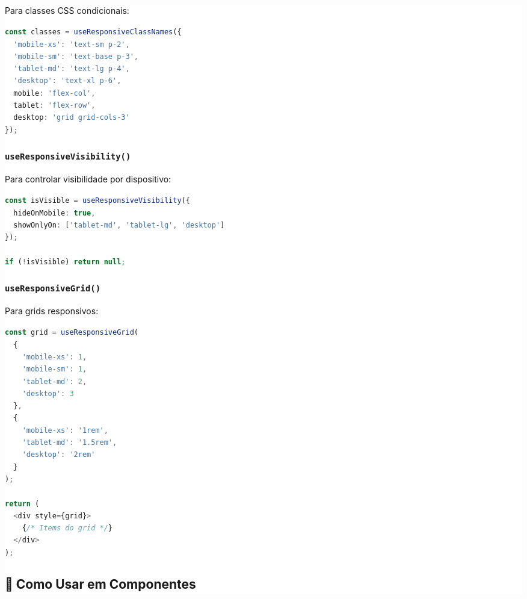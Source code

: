 Para classes CSS condicionais:

```typescript
const classes = useResponsiveClassNames({
  'mobile-xs': 'text-sm p-2',
  'mobile-sm': 'text-base p-3',
  'tablet-md': 'text-lg p-4',
  'desktop': 'text-xl p-6',
  mobile: 'flex-col',
  tablet: 'flex-row',
  desktop: 'grid grid-cols-3'
});
```

### `useResponsiveVisibility()`

Para controlar visibilidade por dispositivo:

```typescript
const isVisible = useResponsiveVisibility({
  hideOnMobile: true,
  showOnlyOn: ['tablet-md', 'tablet-lg', 'desktop']
});

if (!isVisible) return null;
```

### `useResponsiveGrid()`

Para grids responsivos:

```typescript
const grid = useResponsiveGrid(
  {
    'mobile-xs': 1,
    'mobile-sm': 1,
    'tablet-md': 2,
    'desktop': 3
  },
  {
    'mobile-xs': '1rem',
    'tablet-md': '1.5rem',
    'desktop': '2rem'
  }
);

return (
  <div style={grid}>
    {/* Items do grid */}
  </div>
);
```

## 📝 Como Usar em Componentes
